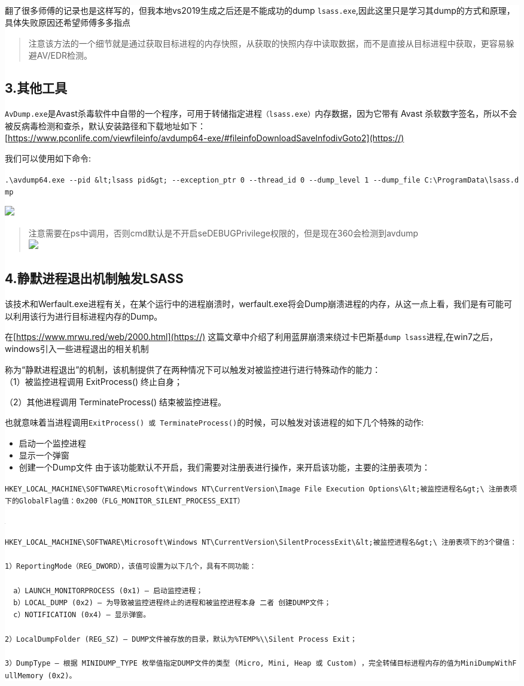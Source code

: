 翻了很多师傅的记录也是这样写的，但我本地vs2019生成之后还是不能成功的dump `lsass.exe`,因此这里只是学习其dump的方式和原理，具体失败原因还希望师傅多多指点

> 注意该方法的一个细节就是通过获取目标进程的内存快照，从获取的快照内存中读取数据，而不是直接从目标进程中获取，更容易躲避AV/EDR检测。



## 3.其他工具

`AvDump.exe`是Avast杀毒软件中自带的一个程序，可用于转储指定进程`（lsass.exe）`内存数据，因为它带有 Avast 杀软数字签名，所以不会被反病毒检测和查杀，默认安装路径和下载地址如下：<br>[https://www.pconlife.com/viewfileinfo/avdump64-exe/#fileinfoDownloadSaveInfodivGoto2](https://)

我们可以使用如下命令:

```
.\avdump64.exe --pid &lt;lsass pid&gt; --exception_ptr 0 --thread_id 0 --dump_level 1 --dump_file C:\ProgramData\lsass.dmp
```

[![](https://p5.ssl.qhimg.com/t01abc21ea59b1e76ed.png)](https://p5.ssl.qhimg.com/t01abc21ea59b1e76ed.png)

> 注意需要在ps中调用，否则cmd默认是不开启seDEBUGPrivilege权限的，但是现在360会检测到avdump<br>[![](https://p5.ssl.qhimg.com/t0153aba67a378eecd1.png)](https://p5.ssl.qhimg.com/t0153aba67a378eecd1.png)



## 4.静默进程退出机制触发LSASS

该技术和Werfault.exe进程有关，在某个运行中的进程崩溃时，werfault.exe将会Dump崩溃进程的内存，从这一点上看，我们是有可能可以利用该行为进行目标进程内存的Dump。

在[https://www.mrwu.red/web/2000.html](https://) 这篇文章中介绍了利用蓝屏崩溃来绕过卡巴斯基`dump lsass`进程,在win7之后，windows引入一些进程退出的相关机制

称为“静默进程退出”的机制，该机制提供了在两种情况下可以触发对被监控进行进行特殊动作的能力：<br>
（1）被监控进程调用 ExitProcess() 终止自身；

（2）其他进程调用 TerminateProcess() 结束被监控进程。

也就意味着当进程调用`ExitProcess() 或 TerminateProcess()`的时候，可以触发对该进程的如下几个特殊的动作:
- 启动一个监控进程
- 显示一个弹窗
- 创建一个Dump文件
由于该功能默认不开启，我们需要对注册表进行操作，来开启该功能，主要的注册表项为：

```
HKEY_LOCAL_MACHINE\SOFTWARE\Microsoft\Windows NT\CurrentVersion\Image File Execution Options\&lt;被监控进程名&gt;\ 注册表项下的GlobalFlag值：0x200（FLG_MONITOR_SILENT_PROCESS_EXIT）
```

[![](data:image/png;base64,iVBORw0KGgoAAAANSUhEUgAAAAEAAAABCAYAAAAfFcSJAAAAAXNSR0IArs4c6QAAAARnQU1BAACxjwv8YQUAAAAJcEhZcwAADsQAAA7EAZUrDhsAAAANSURBVBhXYzh8+PB/AAffA0nNPuCLAAAAAElFTkSuQmCC)](https://p5.ssl.qhimg.com/t01cd15c082b752bae9.png)

```
HKEY_LOCAL_MACHINE\SOFTWARE\Microsoft\Windows NT\CurrentVersion\SilentProcessExit\&lt;被监控进程名&gt;\ 注册表项下的3个键值：

1）ReportingMode（REG_DWORD），该值可设置为以下几个，具有不同功能：

  a）LAUNCH_MONITORPROCESS (0x1) – 启动监控进程；
  b）LOCAL_DUMP (0x2) – 为导致被监控进程终止的进程和被监控进程本身 二者 创建DUMP文件；
  c）NOTIFICATION (0x4) – 显示弹窗。

2）LocalDumpFolder (REG_SZ) – DUMP文件被存放的目录，默认为%TEMP%\\Silent Process Exit；

3）DumpType – 根据 MINIDUMP_TYPE 枚举值指定DUMP文件的类型 (Micro, Mini, Heap 或 Custom) ，完全转储目标进程内存的值为MiniDumpWithFullMemory (0x2)。
```
